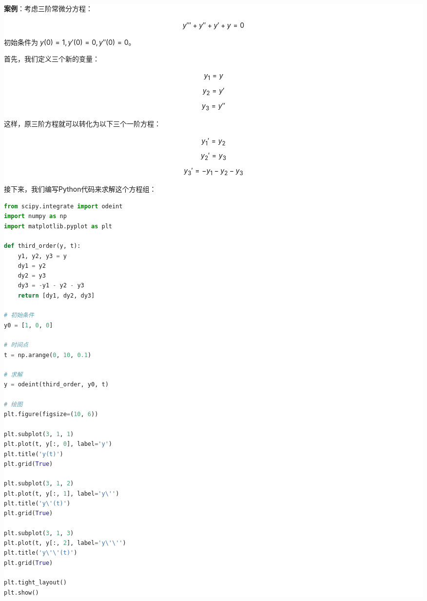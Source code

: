 **案例**：考虑三阶常微分方程：

$$ y''' + y'' + y' + y = 0 $$

初始条件为 $y(0) = 1, y'(0) = 0, y''(0) = 0$。

首先，我们定义三个新的变量：

$$ y_1 = y $$
$$ y_2 = y' $$
$$ y_3 = y'' $$

这样，原三阶方程就可以转化为以下三个一阶方程：

$$ y_1' = y_2 $$
$$ y_2' = y_3 $$
$$ y_3' = -y_1 - y_2 - y_3 $$

接下来，我们编写Python代码来求解这个方程组：

```python
from scipy.integrate import odeint
import numpy as np
import matplotlib.pyplot as plt

def third_order(y, t):
    y1, y2, y3 = y
    dy1 = y2
    dy2 = y3
    dy3 = -y1 - y2 - y3
    return [dy1, dy2, dy3]

# 初始条件
y0 = [1, 0, 0]

# 时间点
t = np.arange(0, 10, 0.1)

# 求解
y = odeint(third_order, y0, t)

# 绘图
plt.figure(figsize=(10, 6))

plt.subplot(3, 1, 1)
plt.plot(t, y[:, 0], label='y')
plt.title('y(t)')
plt.grid(True)

plt.subplot(3, 1, 2)
plt.plot(t, y[:, 1], label='y\'')
plt.title('y\'(t)')
plt.grid(True)

plt.subplot(3, 1, 3)
plt.plot(t, y[:, 2], label='y\'\'')
plt.title('y\'\'(t)')
plt.grid(True)

plt.tight_layout()
plt.show()
```